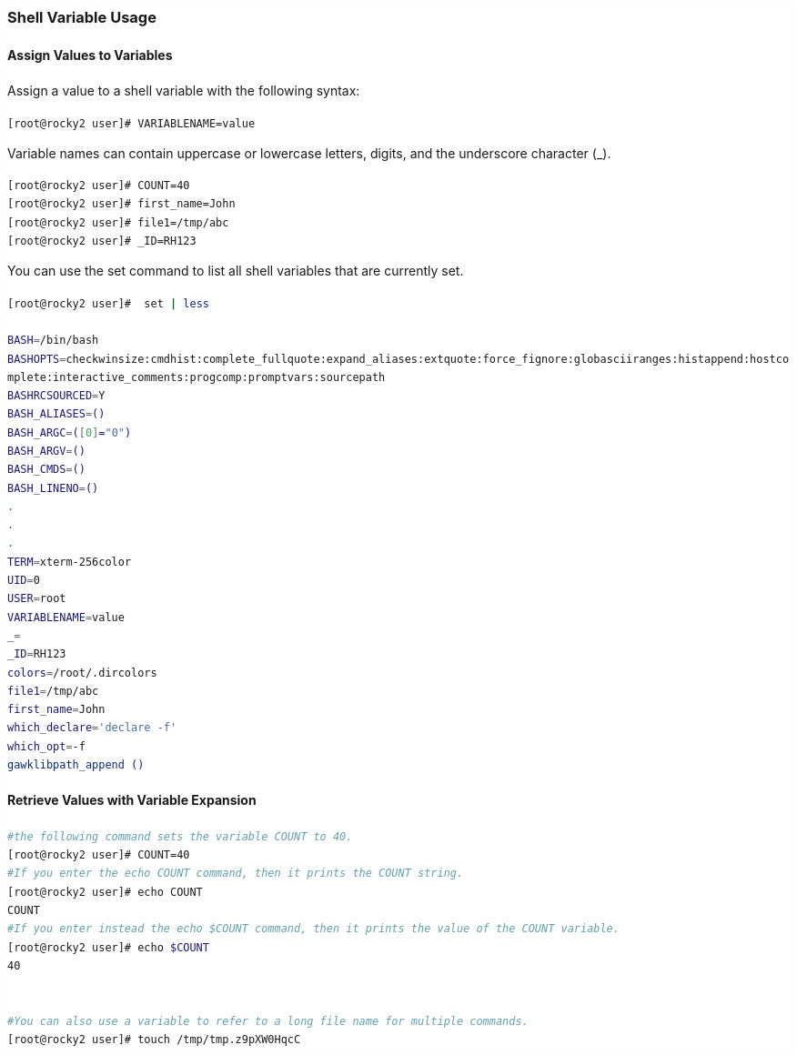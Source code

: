 ### Shell Variable Usage

#### Assign Values to Variables

Assign a value to a shell variable with the following syntax:
```sh
[root@rocky2 user]# VARIABLENAME=value
```


Variable names can contain uppercase or lowercase letters, digits, and the underscore character
(_).

```sh
[root@rocky2 user]# COUNT=40
[root@rocky2 user]# first_name=John
[root@rocky2 user]# file1=/tmp/abc
[root@rocky2 user]# _ID=RH123
```

You can use the set command to list all shell variables that are currently set.

```sh
[root@rocky2 user]#  set | less

BASH=/bin/bash
BASHOPTS=checkwinsize:cmdhist:complete_fullquote:expand_aliases:extquote:force_fignore:globasciiranges:histappend:hostcomplete:interactive_comments:progcomp:promptvars:sourcepath
BASHRCSOURCED=Y
BASH_ALIASES=()
BASH_ARGC=([0]="0")
BASH_ARGV=()
BASH_CMDS=()
BASH_LINENO=()
.
.
.
TERM=xterm-256color
UID=0
USER=root
VARIABLENAME=value
_=
_ID=RH123
colors=/root/.dircolors
file1=/tmp/abc
first_name=John
which_declare='declare -f'
which_opt=-f
gawklibpath_append ()

```

#### Retrieve Values with Variable Expansion

```sh
#the following command sets the variable COUNT to 40.
[root@rocky2 user]# COUNT=40
#If you enter the echo COUNT command, then it prints the COUNT string.
[root@rocky2 user]# echo COUNT
COUNT
#If you enter instead the echo $COUNT command, then it prints the value of the COUNT variable.
[root@rocky2 user]# echo $COUNT
40


#You can also use a variable to refer to a long file name for multiple commands.
[root@rocky2 user]# touch /tmp/tmp.z9pXW0HqcC
```